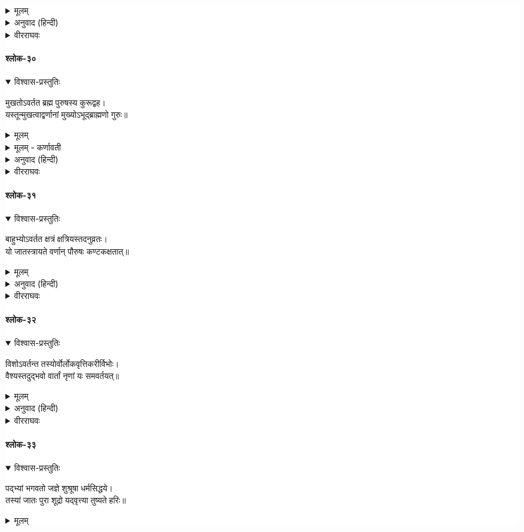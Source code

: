 <details><summary>मूलम्</summary></details>

<details><summary>अनुवाद (हिन्दी)</summary></details>

<details><summary>वीरराघवः</summary></details>

#### श्लोक-३०


<details open><summary>विश्वास-प्रस्तुतिः</summary>

मुखतोऽवर्तत ब्रह्म पुरुषस्य कुरूद्वह।  
यस्तून्मुखत्वाद्वर्णानां मुख्योऽभूद‍्ब्राह्मणो गुरुः॥
</details>

<details><summary>मूलम्</summary></details>

<details><summary>मूलम् - कर्णावती</summary></details>

<details><summary>अनुवाद (हिन्दी)</summary></details>

<details><summary>वीरराघवः</summary></details>

#### श्लोक-३१


<details open><summary>विश्वास-प्रस्तुतिः</summary>

बाहुभ्योऽवर्तत क्षत्रं क्षत्रियस्तदनुव्रतः।  
यो जातस्त्रायते वर्णान् पौरुषः कण्टकक्षतात्॥
</details>

<details><summary>मूलम्</summary></details>

<details><summary>अनुवाद (हिन्दी)</summary></details>

<details><summary>वीरराघवः</summary></details>

#### श्लोक-३२


<details open><summary>विश्वास-प्रस्तुतिः</summary>

विशोऽवर्तन्त तस्योर्वोर्लोकवृत्तिकरीर्विभोः।  
वैश्यस्तदुद‍्भवो वार्तां नृणां यः समवर्तयत्॥
</details>

<details><summary>मूलम्</summary></details>

<details><summary>अनुवाद (हिन्दी)</summary></details>

<details><summary>वीरराघवः</summary></details>

#### श्लोक-३३


<details open><summary>विश्वास-प्रस्तुतिः</summary>

पद‍्भ्यां भगवतो जज्ञे शुश्रूषा धर्मसिद्धये।  
तस्यां जातः पुरा शूद्रो यद्‍वृत्त्या तुष्यते हरिः॥
</details>

<details><summary>मूलम्</summary></details>
